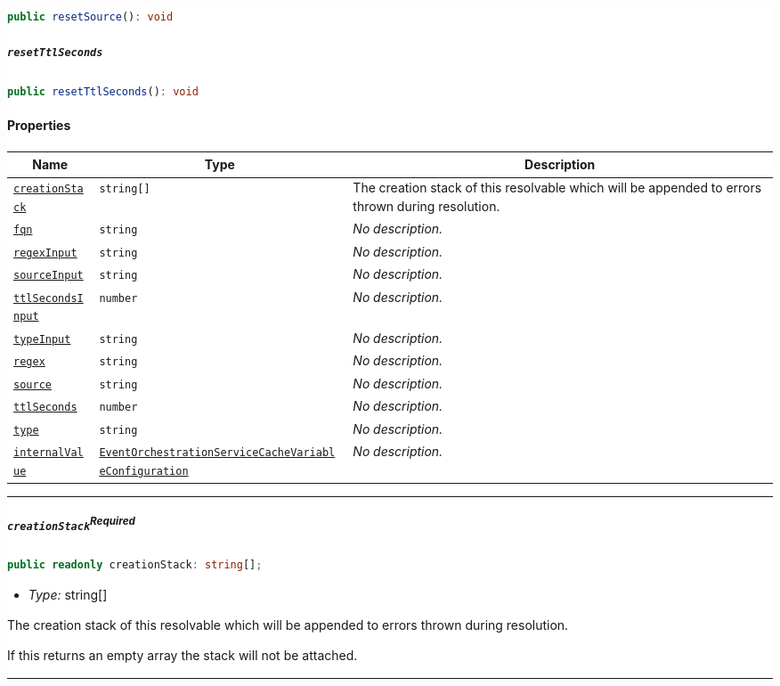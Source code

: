 ```typescript
public resetSource(): void
```

##### `resetTtlSeconds` <a name="resetTtlSeconds" id="@cdktf/provider-pagerduty.eventOrchestrationServiceCacheVariable.EventOrchestrationServiceCacheVariableConfigurationOutputReference.resetTtlSeconds"></a>

```typescript
public resetTtlSeconds(): void
```


#### Properties <a name="Properties" id="Properties"></a>

| **Name** | **Type** | **Description** |
| --- | --- | --- |
| <code><a href="#@cdktf/provider-pagerduty.eventOrchestrationServiceCacheVariable.EventOrchestrationServiceCacheVariableConfigurationOutputReference.property.creationStack">creationStack</a></code> | <code>string[]</code> | The creation stack of this resolvable which will be appended to errors thrown during resolution. |
| <code><a href="#@cdktf/provider-pagerduty.eventOrchestrationServiceCacheVariable.EventOrchestrationServiceCacheVariableConfigurationOutputReference.property.fqn">fqn</a></code> | <code>string</code> | *No description.* |
| <code><a href="#@cdktf/provider-pagerduty.eventOrchestrationServiceCacheVariable.EventOrchestrationServiceCacheVariableConfigurationOutputReference.property.regexInput">regexInput</a></code> | <code>string</code> | *No description.* |
| <code><a href="#@cdktf/provider-pagerduty.eventOrchestrationServiceCacheVariable.EventOrchestrationServiceCacheVariableConfigurationOutputReference.property.sourceInput">sourceInput</a></code> | <code>string</code> | *No description.* |
| <code><a href="#@cdktf/provider-pagerduty.eventOrchestrationServiceCacheVariable.EventOrchestrationServiceCacheVariableConfigurationOutputReference.property.ttlSecondsInput">ttlSecondsInput</a></code> | <code>number</code> | *No description.* |
| <code><a href="#@cdktf/provider-pagerduty.eventOrchestrationServiceCacheVariable.EventOrchestrationServiceCacheVariableConfigurationOutputReference.property.typeInput">typeInput</a></code> | <code>string</code> | *No description.* |
| <code><a href="#@cdktf/provider-pagerduty.eventOrchestrationServiceCacheVariable.EventOrchestrationServiceCacheVariableConfigurationOutputReference.property.regex">regex</a></code> | <code>string</code> | *No description.* |
| <code><a href="#@cdktf/provider-pagerduty.eventOrchestrationServiceCacheVariable.EventOrchestrationServiceCacheVariableConfigurationOutputReference.property.source">source</a></code> | <code>string</code> | *No description.* |
| <code><a href="#@cdktf/provider-pagerduty.eventOrchestrationServiceCacheVariable.EventOrchestrationServiceCacheVariableConfigurationOutputReference.property.ttlSeconds">ttlSeconds</a></code> | <code>number</code> | *No description.* |
| <code><a href="#@cdktf/provider-pagerduty.eventOrchestrationServiceCacheVariable.EventOrchestrationServiceCacheVariableConfigurationOutputReference.property.type">type</a></code> | <code>string</code> | *No description.* |
| <code><a href="#@cdktf/provider-pagerduty.eventOrchestrationServiceCacheVariable.EventOrchestrationServiceCacheVariableConfigurationOutputReference.property.internalValue">internalValue</a></code> | <code><a href="#@cdktf/provider-pagerduty.eventOrchestrationServiceCacheVariable.EventOrchestrationServiceCacheVariableConfiguration">EventOrchestrationServiceCacheVariableConfiguration</a></code> | *No description.* |

---

##### `creationStack`<sup>Required</sup> <a name="creationStack" id="@cdktf/provider-pagerduty.eventOrchestrationServiceCacheVariable.EventOrchestrationServiceCacheVariableConfigurationOutputReference.property.creationStack"></a>

```typescript
public readonly creationStack: string[];
```

- *Type:* string[]

The creation stack of this resolvable which will be appended to errors thrown during resolution.

If this returns an empty array the stack will not be attached.

---
